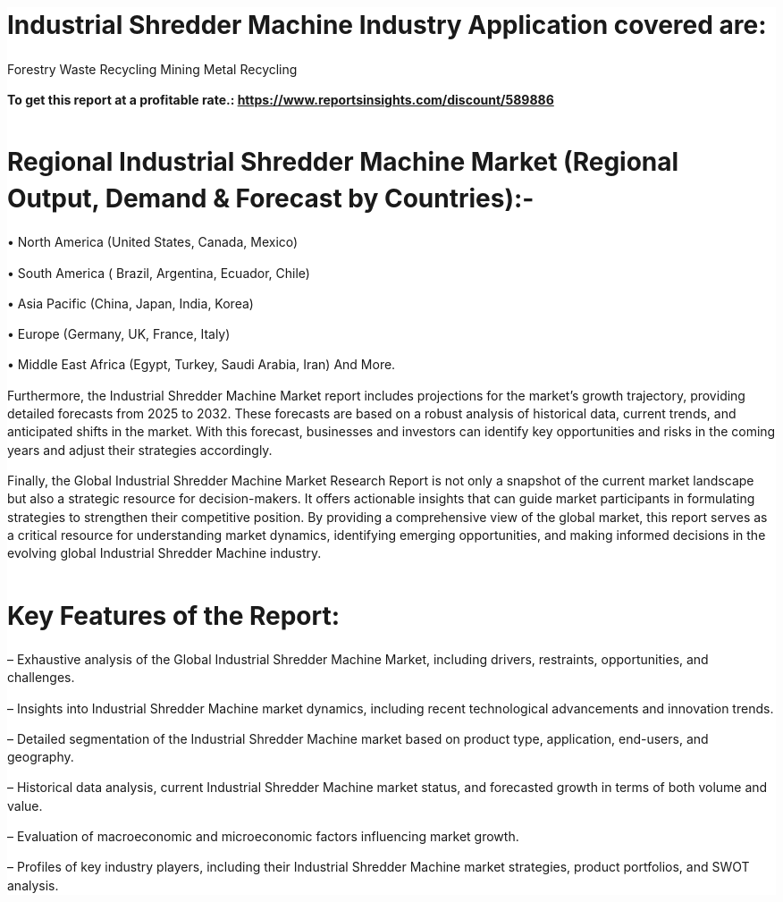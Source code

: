 # <strong>Industrial Shredder Machine Industry Application covered are:</strong>

Forestry
    Waste Recycling
    Mining
    Metal Recycling

<strong>To get this report at a profitable rate.: <a href=https://www.reportsinsights.com/discount/589886>https://www.reportsinsights.com/discount/589886</a></strong>

# <strong>Regional Industrial Shredder Machine Market (Regional Output, Demand &amp; Forecast by Countries):-</strong>

• North America (United States, Canada, Mexico)

• South America ( Brazil, Argentina, Ecuador, Chile)

• Asia Pacific (China, Japan, India, Korea)

• Europe (Germany, UK, France, Italy)

• Middle East Africa (Egypt, Turkey, Saudi Arabia, Iran) And More.

Furthermore, the Industrial Shredder Machine Market report includes projections for the market’s growth trajectory, providing detailed forecasts from 2025 to 2032. These forecasts are based on a robust analysis of historical data, current trends, and anticipated shifts in the market. With this forecast, businesses and investors can identify key opportunities and risks in the coming years and adjust their strategies accordingly.

Finally, the Global Industrial Shredder Machine Market Research Report is not only a snapshot of the current market landscape but also a strategic resource for decision-makers. It offers actionable insights that can guide market participants in formulating strategies to strengthen their competitive position. By providing a comprehensive view of the global market, this report serves as a critical resource for understanding market dynamics, identifying emerging opportunities, and making informed decisions in the evolving global Industrial Shredder Machine industry.

# <strong>Key Features of the Report:</strong>

– Exhaustive analysis of the Global Industrial Shredder Machine Market, including drivers, restraints, opportunities, and challenges.

– Insights into Industrial Shredder Machine market dynamics, including recent technological advancements and innovation trends.

– Detailed segmentation of the Industrial Shredder Machine market based on product type, application, end-users, and geography.

– Historical data analysis, current Industrial Shredder Machine market status, and forecasted growth in terms of both volume and value.

– Evaluation of macroeconomic and microeconomic factors influencing market growth.

– Profiles of key industry players, including their Industrial Shredder Machine market strategies, product portfolios, and SWOT analysis.

